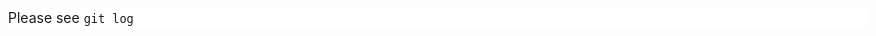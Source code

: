 Please see `git log`

[Unreleased]: https://github.com/radish-bdd/radish/compare/v0.17.1...HEAD
[v0.17.1]: https://github.com/radish-bdd/radish/compare/v0.17.0...v0.17.1
[v0.17.0]: https://github.com/radish-bdd/radish/compare/v0.16.2...v0.17.0
[v0.16.2]: https://github.com/radish-bdd/radish/compare/v0.16.1...v0.16.2
[v0.16.1]: https://github.com/radish-bdd/radish/compare/v0.16.0...v0.16.1
[v0.16.0]: https://github.com/radish-bdd/radish/compare/v0.15.0...v0.16.0
[v0.15.0]: https://github.com/radish-bdd/radish/compare/v0.14.2...v0.15.0
[v0.14.2]: https://github.com/radish-bdd/radish/compare/v0.14.1...v0.14.2
[v0.14.1]: https://github.com/radish-bdd/radish/compare/v0.14.0...v0.14.1
[v0.14.0]: https://github.com/radish-bdd/radish/compare/v0.13.4...v0.14.0
[v0.13.4]: https://github.com/radish-bdd/radish/compare/v0.13.3...v0.13.4
[v0.13.3]: https://github.com/radish-bdd/radish/compare/v0.13.2...v0.13.3
[v0.13.2]: https://github.com/radish-bdd/radish/compare/v0.13.1...v0.13.2
[v0.13.1]: https://github.com/radish-bdd/radish/compare/v0.13.0...v0.13.1
[v0.13.0]: https://github.com/radish-bdd/radish/compare/v0.12.1...v0.13.0
[v0.12.1]: https://github.com/radish-bdd/radish/compare/v0.12.0...v0.12.1
[v0.12.0]: https://github.com/radish-bdd/radish/compare/v0.11.1...v0.12.0
[v0.11.1]: https://github.com/radish-bdd/radish/compare/v0.11.0...v0.11.1
[v0.11.0]: https://github.com/radish-bdd/radish/compare/v0.10.0...v0.11.0
[v0.10.0]: https://github.com/radish-bdd/radish/compare/v0.9.2...v0.10.0
[v0.9.2]: https://github.com/radish-bdd/radish/compare/v0.9.1...v0.9.2
[v0.9.1]: https://github.com/radish-bdd/radish/compare/v0.9.0...v0.9.1
[v0.9.0]: https://github.com/radish-bdd/radish/compare/v0.8.6...v0.9.0
[v0.8.6]: https://github.com/radish-bdd/radish/compare/v0.8.5...v0.8.6
[v0.8.5]: https://github.com/radish-bdd/radish/compare/v0.8.4...v0.8.5
[v0.8.4]: https://github.com/radish-bdd/radish/compare/v0.8.3...v0.8.4
[v0.8.3]: https://github.com/radish-bdd/radish/compare/v0.8.2...v0.8.3
[v0.8.2]: https://github.com/radish-bdd/radish/compare/v0.8.1...v0.8.2
[v0.8.1]: https://github.com/radish-bdd/radish/compare/v0.8.0...v0.8.1
[v0.8.0]: https://github.com/radish-bdd/radish/compare/v0.7.3...v0.8.0
[v0.7.3]: https://github.com/radish-bdd/radish/compare/v0.7.2...v0.7.3
[v0.7.2]: https://github.com/radish-bdd/radish/compare/v0.7.1...v0.7.2
[v0.7.1]: https://github.com/radish-bdd/radish/compare/v0.7.0...v0.7.1
[v0.7.0]: https://github.com/radish-bdd/radish/compare/v0.6.8...v0.7.0
[v0.6.8]: https://github.com/radish-bdd/radish/compare/v0.6.7...v0.6.8
[v0.6.7]: https://github.com/radish-bdd/radish/compare/v0.6.6...v0.6.7
[v0.6.5]: https://github.com/radish-bdd/radish/compare/v0.6.4...v0.6.5
[v0.6.4]: https://github.com/radish-bdd/radish/compare/v0.6.3...v0.6.4
[v0.6.3]: https://github.com/radish-bdd/radish/compare/v0.6.2...v0.6.3
[v0.6.2]: https://github.com/radish-bdd/radish/compare/v0.6.1...v0.6.2
[v0.6.1]: https://github.com/radish-bdd/radish/compare/v0.6.0...v0.6.1
[v0.6.0]: https://github.com/radish-bdd/radish/compare/v0.5.1...v0.6.0
[v0.5.1]: https://github.com/radish-bdd/radish/compare/v0.5.0...v0.5.1
[v0.5.0]: https://github.com/radish-bdd/radish/compare/v0.4.1...v0.5.0
[v0.4.1]: https://github.com/radish-bdd/radish/compare/v0.4.0...v0.4.1
[v0.4.0]: https://github.com/radish-bdd/radish/compare/v0.3.2...v0.4.0
[v0.3.2]: https://github.com/radish-bdd/radish/compare/v0.3.1...v0.3.2
[v0.3.1]: https://github.com/radish-bdd/radish/compare/v0.3.0...v0.3.1
[v0.3.0]: https://github.com/radish-bdd/radish/compare/v0.2.12...v0.3.0
[v0.2.12]: https://github.com/radish-bdd/radish/compare/v0.2.11...v0.2.12

